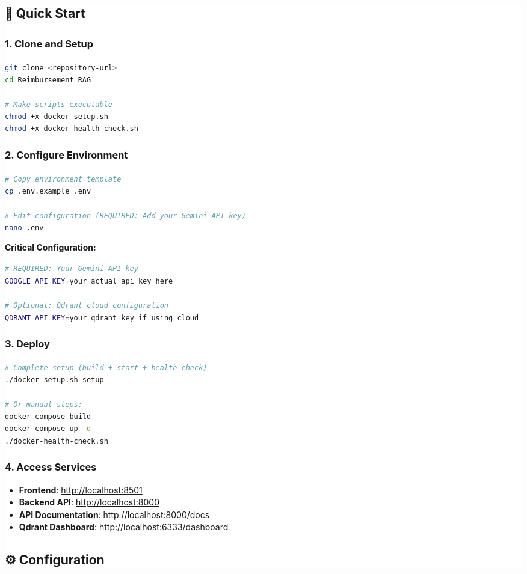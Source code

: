 ## 🚀 Quick Start

### 1. Clone and Setup

```bash
git clone <repository-url>
cd Reimbursement_RAG

# Make scripts executable
chmod +x docker-setup.sh
chmod +x docker-health-check.sh
```

### 2. Configure Environment

```bash
# Copy environment template
cp .env.example .env

# Edit configuration (REQUIRED: Add your Gemini API key)
nano .env
```

**Critical Configuration:**

```bash
# REQUIRED: Your Gemini API key
GOOGLE_API_KEY=your_actual_api_key_here

# Optional: Qdrant cloud configuration
QDRANT_API_KEY=your_qdrant_key_if_using_cloud
```

### 3. Deploy

```bash
# Complete setup (build + start + health check)
./docker-setup.sh setup

# Or manual steps:
docker-compose build
docker-compose up -d
./docker-health-check.sh
```

### 4. Access Services

- **Frontend**: <http://localhost:8501>
- **Backend API**: <http://localhost:8000>
- **API Documentation**: <http://localhost:8000/docs>
- **Qdrant Dashboard**: <http://localhost:6333/dashboard>

## ⚙️ Configuration
